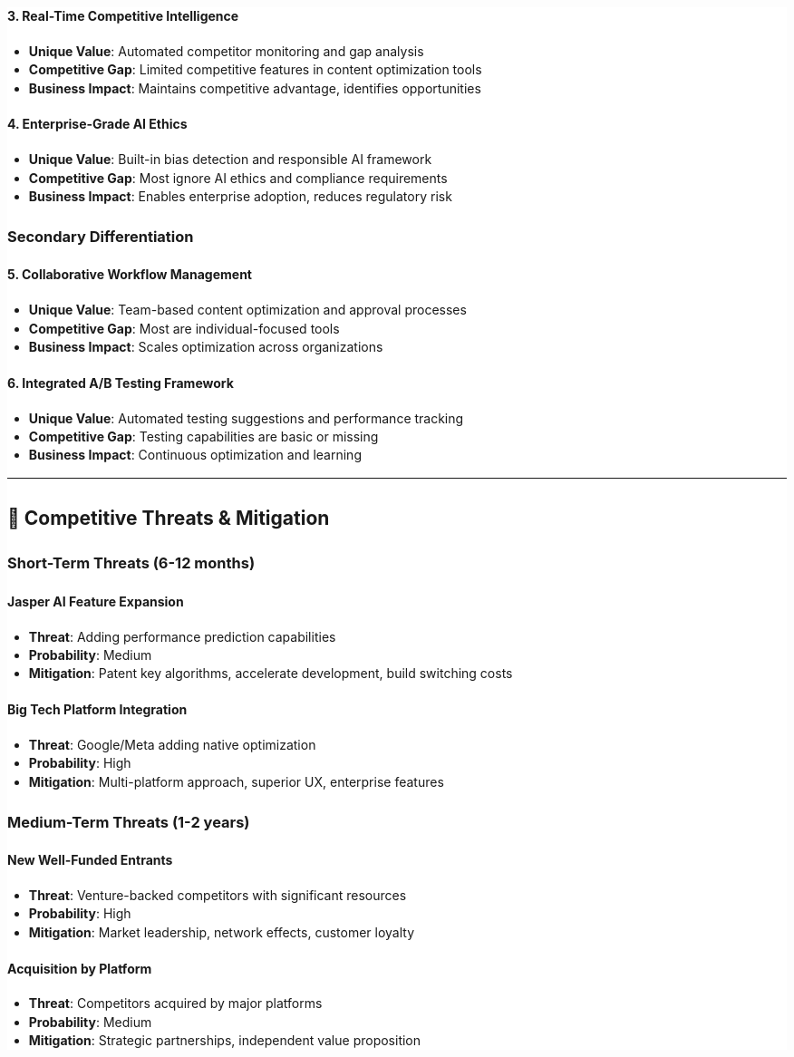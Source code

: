 #### 3. **Real-Time Competitive Intelligence**
- **Unique Value**: Automated competitor monitoring and gap analysis
- **Competitive Gap**: Limited competitive features in content optimization tools
- **Business Impact**: Maintains competitive advantage, identifies opportunities

#### 4. **Enterprise-Grade AI Ethics**
- **Unique Value**: Built-in bias detection and responsible AI framework
- **Competitive Gap**: Most ignore AI ethics and compliance requirements
- **Business Impact**: Enables enterprise adoption, reduces regulatory risk

### **Secondary Differentiation**

#### 5. **Collaborative Workflow Management**
- **Unique Value**: Team-based content optimization and approval processes
- **Competitive Gap**: Most are individual-focused tools
- **Business Impact**: Scales optimization across organizations

#### 6. **Integrated A/B Testing Framework**
- **Unique Value**: Automated testing suggestions and performance tracking
- **Competitive Gap**: Testing capabilities are basic or missing
- **Business Impact**: Continuous optimization and learning

---

## 🚨 Competitive Threats & Mitigation

### **Short-Term Threats (6-12 months)**

#### **Jasper AI Feature Expansion**
- **Threat**: Adding performance prediction capabilities
- **Probability**: Medium
- **Mitigation**: Patent key algorithms, accelerate development, build switching costs

#### **Big Tech Platform Integration**
- **Threat**: Google/Meta adding native optimization
- **Probability**: High
- **Mitigation**: Multi-platform approach, superior UX, enterprise features

### **Medium-Term Threats (1-2 years)**

#### **New Well-Funded Entrants**
- **Threat**: Venture-backed competitors with significant resources
- **Probability**: High
- **Mitigation**: Market leadership, network effects, customer loyalty

#### **Acquisition by Platform**
- **Threat**: Competitors acquired by major platforms
- **Probability**: Medium
- **Mitigation**: Strategic partnerships, independent value proposition
